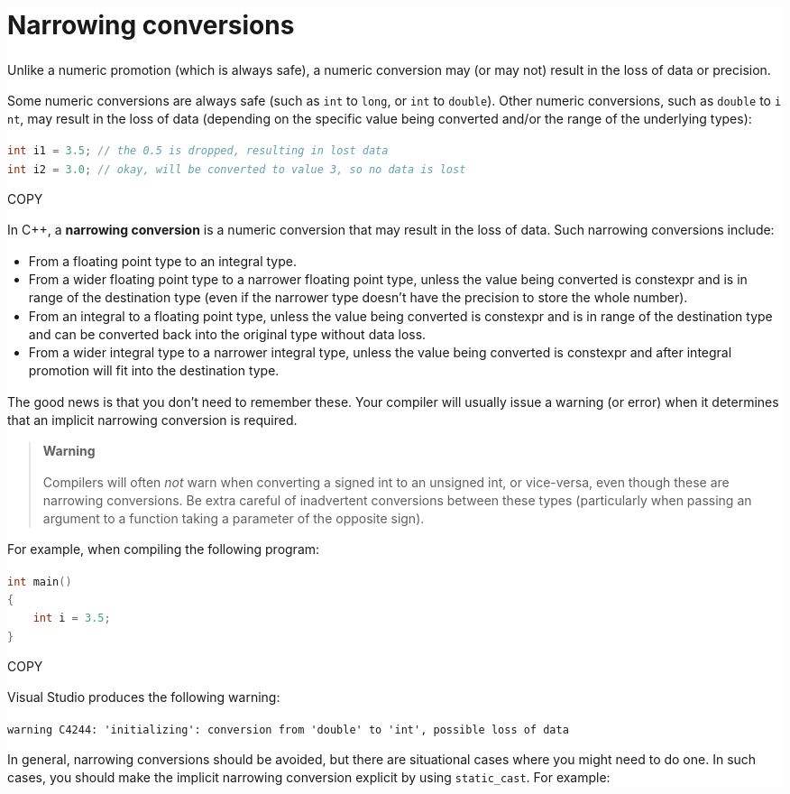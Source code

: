 # Narrowing conversions

Unlike a numeric promotion (which is always safe), a numeric conversion may (or may not) result in the loss of data or precision.

Some numeric conversions are always safe (such as `int` to `long`, or `int` to `double`). Other numeric conversions, such as `double` to `int`, may result in the loss of data (depending on the specific value being converted and/or the range of the underlying types):

```cpp
int i1 = 3.5; // the 0.5 is dropped, resulting in lost data
int i2 = 3.0; // okay, will be converted to value 3, so no data is lost
```

COPY

In C++, a **narrowing conversion** is a numeric conversion that may result in the loss of data. Such narrowing conversions include:

- From a floating point type to an integral type.
- From a wider floating point type to a narrower floating point type, unless the value being converted is constexpr and is in range of the destination type (even if the narrower type doesn’t have the precision to store the whole number).
- From an integral to a floating point type, unless the value being converted is constexpr and is in range of the destination type and can be converted back into the original type without data loss.
- From a wider integral type to a narrower integral type, unless the value being converted is constexpr and after integral promotion will fit into the destination type.

The good news is that you don’t need to remember these. Your compiler will usually issue a warning (or error) when it determines that an implicit narrowing conversion is required.

> **Warning**
>
> Compilers will often *not* warn when converting a signed int to an unsigned int, or vice-versa, even though these are narrowing conversions. Be extra careful of inadvertent conversions between these types (particularly when passing an argument to a function taking a parameter of the opposite sign).

For example, when compiling the following program:

```cpp
int main()
{
    int i = 3.5;
}
```

COPY

Visual Studio produces the following warning:

```
warning C4244: 'initializing': conversion from 'double' to 'int', possible loss of data
```

In general, narrowing conversions should be avoided, but there are situational cases where you might need to do one. In such cases, you should make the implicit narrowing conversion explicit by using `static_cast`. For example:
